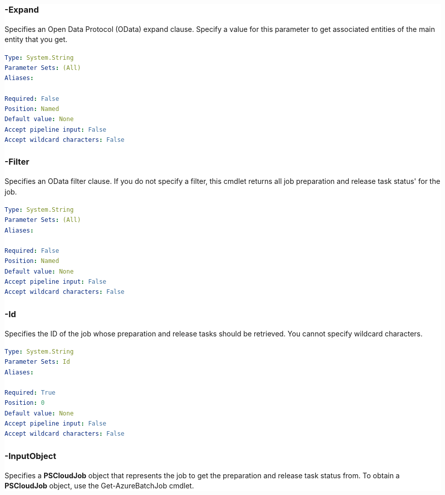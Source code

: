 ### -Expand
Specifies an Open Data Protocol (OData) expand clause.
Specify a value for this parameter to get associated entities of the main entity that you get.

```yaml
Type: System.String
Parameter Sets: (All)
Aliases: 

Required: False
Position: Named
Default value: None
Accept pipeline input: False
Accept wildcard characters: False
```

### -Filter
Specifies an OData filter clause.
If you do not specify a filter, this cmdlet returns all job preparation and release task status' for the job.

```yaml
Type: System.String
Parameter Sets: (All)
Aliases: 

Required: False
Position: Named
Default value: None
Accept pipeline input: False
Accept wildcard characters: False
```

### -Id
Specifies the ID of the job whose preparation and release tasks should be retrieved.
You cannot specify wildcard characters.

```yaml
Type: System.String
Parameter Sets: Id
Aliases: 

Required: True
Position: 0
Default value: None
Accept pipeline input: False
Accept wildcard characters: False
```

### -InputObject
Specifies a **PSCloudJob** object that represents the job to get the preparation and release task status from.
To obtain a **PSCloudJob** object, use the Get-AzureBatchJob cmdlet.
